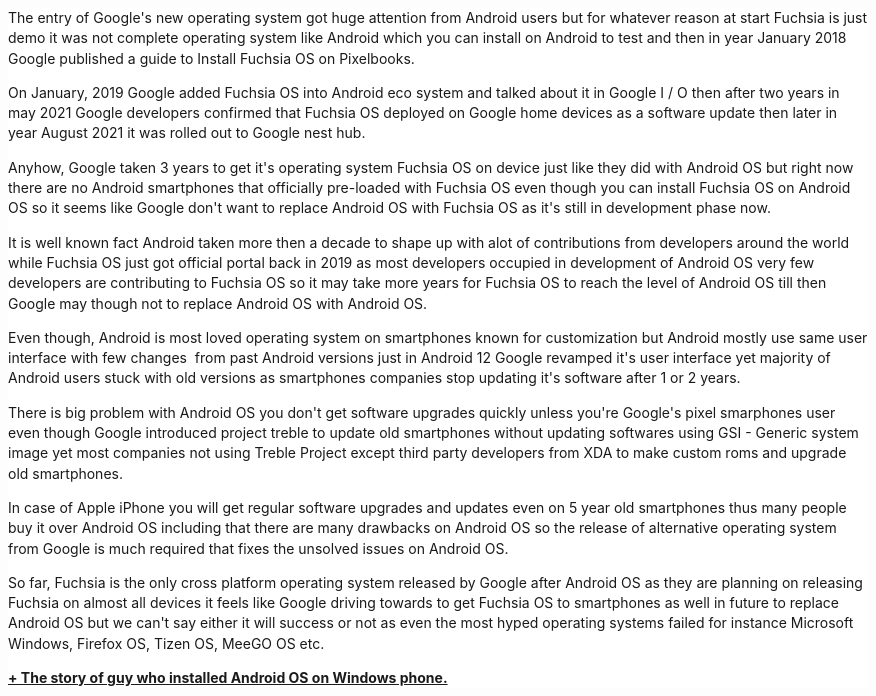   

The entry of Google's new operating system got huge attention from Android users but for whatever reason at start Fuchsia is just demo it was not complete operating system like Android which you can install on Android to test and then in year January 2018 Google published a guide to Install Fuchsia OS on Pixelbooks.

  

On January, 2019 Google added Fuchsia OS into Android eco system and talked about it in Google I / O then after two years in may 2021 Google developers confirmed that Fuchsia OS deployed on Google home devices as a software update then later in year August 2021 it was rolled out to Google nest hub.

  

Anyhow, Google taken 3 years to get it's operating system Fuchsia OS on device just like they did with Android OS but right now there are no Android smartphones that officially pre-loaded with Fuchsia OS even though you can install Fuchsia OS on Android OS so it seems like Google don't want to replace Android OS with Fuchsia OS as it's still in development phase now.

  

It is well known fact Android taken more then a decade to shape up with alot of contributions from developers around the world while Fuchsia OS just got official portal back in 2019 as most developers occupied in development of Android OS very few developers are contributing to Fuchsia OS so it may take more years for Fuchsia OS to reach the level of Android OS till then Google may though not to replace Android OS with Android OS.

  

Even though, Android is most loved operating system on smartphones known for customization but Android mostly use same user interface with few changes  from past Android versions just in Android 12 Google revamped it's user interface yet majority of Android users stuck with old versions as smartphones companies stop updating it's software after 1 or 2 years.

  

There is big problem with Android OS you don't get software upgrades quickly unless you're Google's pixel smarphones user even though Google introduced project treble to update old smartphones without updating softwares using GSI - Generic system image yet most companies not using Treble Project except third party developers from XDA to make custom roms and upgrade old smartphones.

  

In case of Apple iPhone you will get regular software upgrades and updates even on 5 year old smartphones thus many people buy it over Android OS including that there are many drawbacks on Android OS so the release of alternative operating system from Google is much required that fixes the unsolved issues on Android OS.

  

So far, Fuchsia is the only cross platform operating system released by Google after Android OS as they are planning on releasing Fuchsia on almost all devices it feels like Google driving towards to get Fuchsia OS to smartphones as well in future to replace Android OS but we can't say either it will success or not as even the most hyped operating systems failed for instance Microsoft Windows, Firefox OS, Tizen OS, MeeGO OS etc.

  

**[\+ The story of guy who installed Android OS on Windows phone.](https://www.techtracker.in/2022/03/the-story-of-guy-who-installed-android.html)**

  
